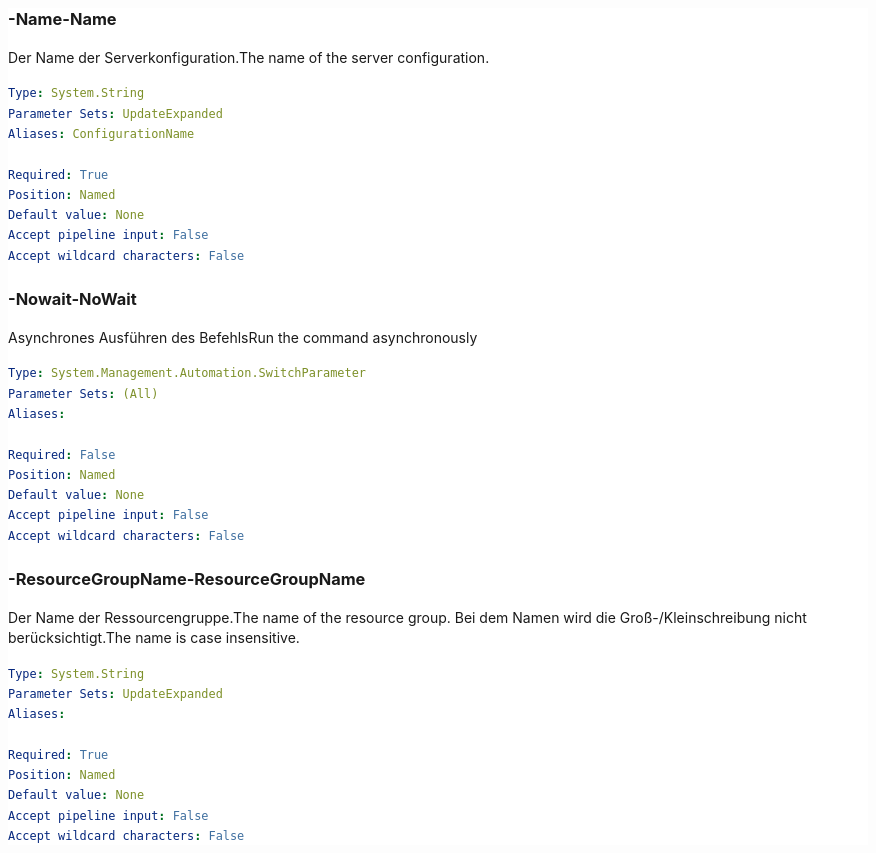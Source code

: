 ### <span data-ttu-id="d2321-123">-Name</span><span class="sxs-lookup"><span data-stu-id="d2321-123">-Name</span></span>
<span data-ttu-id="d2321-124">Der Name der Serverkonfiguration.</span><span class="sxs-lookup"><span data-stu-id="d2321-124">The name of the server configuration.</span></span>

```yaml
Type: System.String
Parameter Sets: UpdateExpanded
Aliases: ConfigurationName

Required: True
Position: Named
Default value: None
Accept pipeline input: False
Accept wildcard characters: False
```

### <span data-ttu-id="d2321-125">-Nowait</span><span class="sxs-lookup"><span data-stu-id="d2321-125">-NoWait</span></span>
<span data-ttu-id="d2321-126">Asynchrones Ausführen des Befehls</span><span class="sxs-lookup"><span data-stu-id="d2321-126">Run the command asynchronously</span></span>

```yaml
Type: System.Management.Automation.SwitchParameter
Parameter Sets: (All)
Aliases:

Required: False
Position: Named
Default value: None
Accept pipeline input: False
Accept wildcard characters: False
```

### <span data-ttu-id="d2321-127">-ResourceGroupName</span><span class="sxs-lookup"><span data-stu-id="d2321-127">-ResourceGroupName</span></span>
<span data-ttu-id="d2321-128">Der Name der Ressourcengruppe.</span><span class="sxs-lookup"><span data-stu-id="d2321-128">The name of the resource group.</span></span>
<span data-ttu-id="d2321-129">Bei dem Namen wird die Groß-/Kleinschreibung nicht berücksichtigt.</span><span class="sxs-lookup"><span data-stu-id="d2321-129">The name is case insensitive.</span></span>

```yaml
Type: System.String
Parameter Sets: UpdateExpanded
Aliases:

Required: True
Position: Named
Default value: None
Accept pipeline input: False
Accept wildcard characters: False
```
